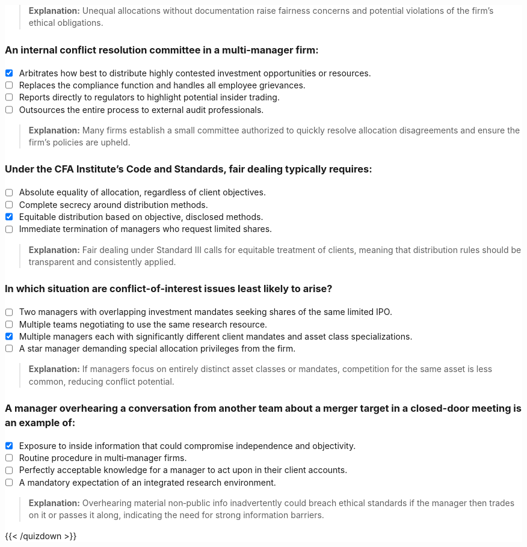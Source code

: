 > **Explanation:** Unequal allocations without documentation raise fairness concerns and potential violations of the firm’s ethical obligations.

### An internal conflict resolution committee in a multi‑manager firm:
- [x] Arbitrates how best to distribute highly contested investment opportunities or resources.
- [ ] Replaces the compliance function and handles all employee grievances.
- [ ] Reports directly to regulators to highlight potential insider trading.
- [ ] Outsources the entire process to external audit professionals.

> **Explanation:** Many firms establish a small committee authorized to quickly resolve allocation disagreements and ensure the firm’s policies are upheld.

### Under the CFA Institute’s Code and Standards, fair dealing typically requires:
- [ ] Absolute equality of allocation, regardless of client objectives.
- [ ] Complete secrecy around distribution methods.
- [x] Equitable distribution based on objective, disclosed methods.
- [ ] Immediate termination of managers who request limited shares.

> **Explanation:** Fair dealing under Standard III calls for equitable treatment of clients, meaning that distribution rules should be transparent and consistently applied.

### In which situation are conflict-of-interest issues least likely to arise?
- [ ] Two managers with overlapping investment mandates seeking shares of the same limited IPO.
- [ ] Multiple teams negotiating to use the same research resource.
- [x] Multiple managers each with significantly different client mandates and asset class specializations.
- [ ] A star manager demanding special allocation privileges from the firm.

> **Explanation:** If managers focus on entirely distinct asset classes or mandates, competition for the same asset is less common, reducing conflict potential.

### A manager overhearing a conversation from another team about a merger target in a closed-door meeting is an example of:
- [x] Exposure to inside information that could compromise independence and objectivity.
- [ ] Routine procedure in multi‑manager firms.
- [ ] Perfectly acceptable knowledge for a manager to act upon in their client accounts.
- [ ] A mandatory expectation of an integrated research environment.

> **Explanation:** Overhearing material non‑public info inadvertently could breach ethical standards if the manager then trades on it or passes it along, indicating the need for strong information barriers.

{{< /quizdown >}}
